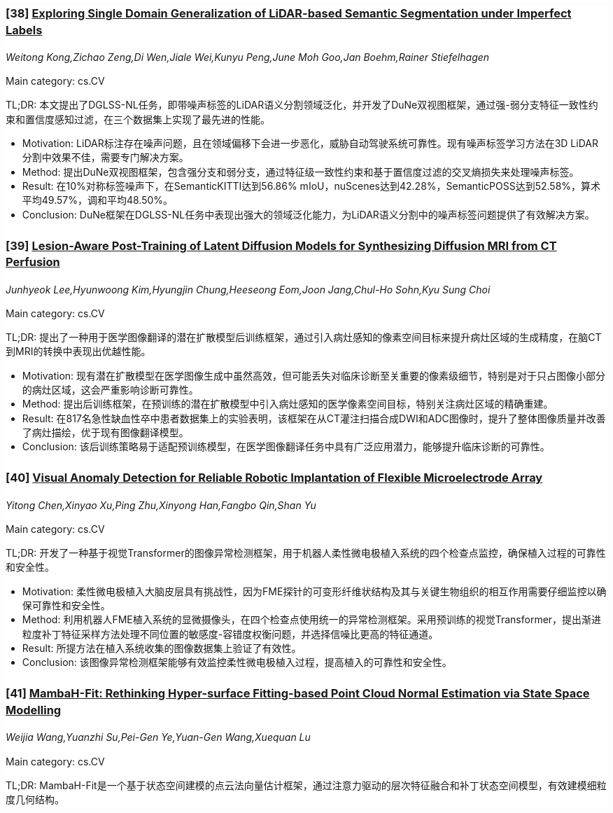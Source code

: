 
### [38] [Exploring Single Domain Generalization of LiDAR-based Semantic Segmentation under Imperfect Labels](https://arxiv.org/abs/2510.09035)
*Weitong Kong,Zichao Zeng,Di Wen,Jiale Wei,Kunyu Peng,June Moh Goo,Jan Boehm,Rainer Stiefelhagen*

Main category: cs.CV

TL;DR: 本文提出了DGLSS-NL任务，即带噪声标签的LiDAR语义分割领域泛化，并开发了DuNe双视图框架，通过强-弱分支特征一致性约束和置信度感知过滤，在三个数据集上实现了最先进的性能。

- Motivation: LiDAR标注存在噪声问题，且在领域偏移下会进一步恶化，威胁自动驾驶系统可靠性。现有噪声标签学习方法在3D LiDAR分割中效果不佳，需要专门解决方案。
- Method: 提出DuNe双视图框架，包含强分支和弱分支，通过特征级一致性约束和基于置信度过滤的交叉熵损失来处理噪声标签。
- Result: 在10%对称标签噪声下，在SemanticKITTI达到56.86% mIoU，nuScenes达到42.28%，SemanticPOSS达到52.58%，算术平均49.57%，调和平均48.50%。
- Conclusion: DuNe框架在DGLSS-NL任务中表现出强大的领域泛化能力，为LiDAR语义分割中的噪声标签问题提供了有效解决方案。


### [39] [Lesion-Aware Post-Training of Latent Diffusion Models for Synthesizing Diffusion MRI from CT Perfusion](https://arxiv.org/abs/2510.09056)
*Junhyeok Lee,Hyunwoong Kim,Hyungjin Chung,Heeseong Eom,Joon Jang,Chul-Ho Sohn,Kyu Sung Choi*

Main category: cs.CV

TL;DR: 提出了一种用于医学图像翻译的潜在扩散模型后训练框架，通过引入病灶感知的像素空间目标来提升病灶区域的生成精度，在脑CT到MRI的转换中表现出优越性能。

- Motivation: 现有潜在扩散模型在医学图像生成中虽然高效，但可能丢失对临床诊断至关重要的像素级细节，特别是对于只占图像小部分的病灶区域，这会严重影响诊断可靠性。
- Method: 提出后训练框架，在预训练的潜在扩散模型中引入病灶感知的医学像素空间目标，特别关注病灶区域的精确重建。
- Result: 在817名急性缺血性卒中患者数据集上的实验表明，该框架在从CT灌注扫描合成DWI和ADC图像时，提升了整体图像质量并改善了病灶描绘，优于现有图像翻译模型。
- Conclusion: 该后训练策略易于适配预训练模型，在医学图像翻译任务中具有广泛应用潜力，能够提升临床诊断的可靠性。


### [40] [Visual Anomaly Detection for Reliable Robotic Implantation of Flexible Microelectrode Array](https://arxiv.org/abs/2510.09071)
*Yitong Chen,Xinyao Xu,Ping Zhu,Xinyong Han,Fangbo Qin,Shan Yu*

Main category: cs.CV

TL;DR: 开发了一种基于视觉Transformer的图像异常检测框架，用于机器人柔性微电极植入系统的四个检查点监控，确保植入过程的可靠性和安全性。

- Motivation: 柔性微电极植入大脑皮层具有挑战性，因为FME探针的可变形纤维状结构及其与关键生物组织的相互作用需要仔细监控以确保可靠性和安全性。
- Method: 利用机器人FME植入系统的显微摄像头，在四个检查点使用统一的异常检测框架。采用预训练的视觉Transformer，提出渐进粒度补丁特征采样方法处理不同位置的敏感度-容错度权衡问题，并选择信噪比更高的特征通道。
- Result: 所提方法在植入系统收集的图像数据集上验证了有效性。
- Conclusion: 该图像异常检测框架能够有效监控柔性微电极植入过程，提高植入的可靠性和安全性。


### [41] [MambaH-Fit: Rethinking Hyper-surface Fitting-based Point Cloud Normal Estimation via State Space Modelling](https://arxiv.org/abs/2510.09088)
*Weijia Wang,Yuanzhi Su,Pei-Gen Ye,Yuan-Gen Wang,Xuequan Lu*

Main category: cs.CV

TL;DR: MambaH-Fit是一个基于状态空间建模的点云法向量估计框架，通过注意力驱动的层次特征融合和补丁状态空间模型，有效建模细粒度几何结构。

